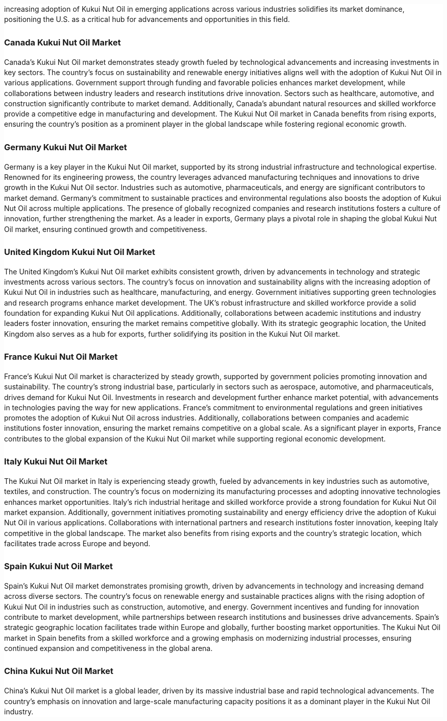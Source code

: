 increasing adoption of Kukui Nut Oil in emerging applications across various industries solidifies its market dominance, positioning the U.S. as a critical hub for advancements and opportunities in this field.</p><h3>Canada Kukui Nut Oil Market</h3><p>Canada&rsquo;s Kukui Nut Oil market demonstrates steady growth fueled by technological advancements and increasing investments in key sectors. The country&rsquo;s focus on sustainability and renewable energy initiatives aligns well with the adoption of Kukui Nut Oil in various applications. Government support through funding and favorable policies enhances market development, while collaborations between industry leaders and research institutions drive innovation. Sectors such as healthcare, automotive, and construction significantly contribute to market demand. Additionally, Canada&rsquo;s abundant natural resources and skilled workforce provide a competitive edge in manufacturing and development. The Kukui Nut Oil market in Canada benefits from rising exports, ensuring the country&rsquo;s position as a prominent player in the global landscape while fostering regional economic growth.</p><h3>Germany Kukui Nut Oil Market</h3><p>Germany is a key player in the Kukui Nut Oil market, supported by its strong industrial infrastructure and technological expertise. Renowned for its engineering prowess, the country leverages advanced manufacturing techniques and innovations to drive growth in the Kukui Nut Oil sector. Industries such as automotive, pharmaceuticals, and energy are significant contributors to market demand. Germany&rsquo;s commitment to sustainable practices and environmental regulations also boosts the adoption of Kukui Nut Oil across multiple applications. The presence of globally recognized companies and research institutions fosters a culture of innovation, further strengthening the market. As a leader in exports, Germany plays a pivotal role in shaping the global Kukui Nut Oil market, ensuring continued growth and competitiveness.</p><h3>United Kingdom Kukui Nut Oil Market</h3><p>The United Kingdom&rsquo;s Kukui Nut Oil market exhibits consistent growth, driven by advancements in technology and strategic investments across various sectors. The country&rsquo;s focus on innovation and sustainability aligns with the increasing adoption of Kukui Nut Oil in industries such as healthcare, manufacturing, and energy. Government initiatives supporting green technologies and research programs enhance market development. The UK&rsquo;s robust infrastructure and skilled workforce provide a solid foundation for expanding Kukui Nut Oil applications. Additionally, collaborations between academic institutions and industry leaders foster innovation, ensuring the market remains competitive globally. With its strategic geographic location, the United Kingdom also serves as a hub for exports, further solidifying its position in the Kukui Nut Oil market.</p><h3>France Kukui Nut Oil Market</h3><p>France&rsquo;s Kukui Nut Oil market is characterized by steady growth, supported by government policies promoting innovation and sustainability. The country&rsquo;s strong industrial base, particularly in sectors such as aerospace, automotive, and pharmaceuticals, drives demand for Kukui Nut Oil. Investments in research and development further enhance market potential, with advancements in technologies paving the way for new applications. France&rsquo;s commitment to environmental regulations and green initiatives promotes the adoption of Kukui Nut Oil across industries. Additionally, collaborations between companies and academic institutions foster innovation, ensuring the market remains competitive on a global scale. As a significant player in exports, France contributes to the global expansion of the Kukui Nut Oil market while supporting regional economic development.</p><h3>Italy Kukui Nut Oil Market</h3><p>The Kukui Nut Oil market in Italy is experiencing steady growth, fueled by advancements in key industries such as automotive, textiles, and construction. The country&rsquo;s focus on modernizing its manufacturing processes and adopting innovative technologies enhances market opportunities. Italy&rsquo;s rich industrial heritage and skilled workforce provide a strong foundation for Kukui Nut Oil market expansion. Additionally, government initiatives promoting sustainability and energy efficiency drive the adoption of Kukui Nut Oil in various applications. Collaborations with international partners and research institutions foster innovation, keeping Italy competitive in the global landscape. The market also benefits from rising exports and the country&rsquo;s strategic location, which facilitates trade across Europe and beyond.</p><h3>Spain Kukui Nut Oil Market</h3><p>Spain&rsquo;s Kukui Nut Oil market demonstrates promising growth, driven by advancements in technology and increasing demand across diverse sectors. The country&rsquo;s focus on renewable energy and sustainable practices aligns with the rising adoption of Kukui Nut Oil in industries such as construction, automotive, and energy. Government incentives and funding for innovation contribute to market development, while partnerships between research institutions and businesses drive advancements. Spain&rsquo;s strategic geographic location facilitates trade within Europe and globally, further boosting market opportunities. The Kukui Nut Oil market in Spain benefits from a skilled workforce and a growing emphasis on modernizing industrial processes, ensuring continued expansion and competitiveness in the global arena.</p><h3>China Kukui Nut Oil Market</h3><p>China&rsquo;s Kukui Nut Oil market is a global leader, driven by its massive industrial base and rapid technological advancements. The country&rsquo;s emphasis on innovation and large-scale manufacturing capacity positions it as a dominant player in the Kukui Nut Oil industry.